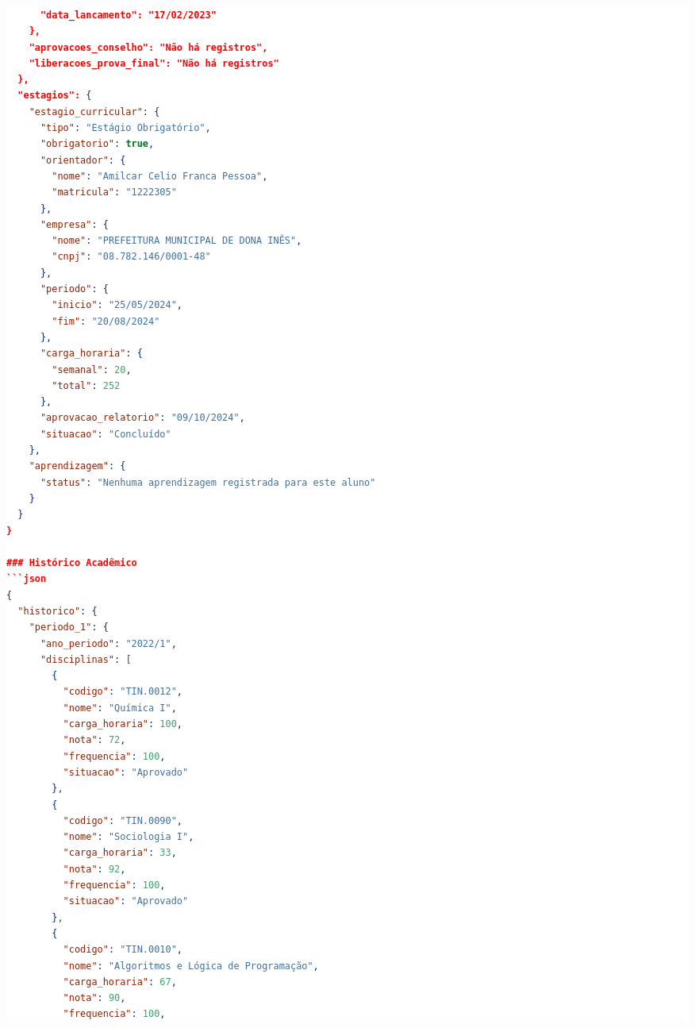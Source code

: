 ```json
      "data_lancamento": "17/02/2023"
    },
    "aprovacoes_conselho": "Não há registros",
    "liberacoes_prova_final": "Não há registros"
  },
  "estagios": {
    "estagio_curricular": {
      "tipo": "Estágio Obrigatório",
      "obrigatorio": true,
      "orientador": {
        "nome": "Amilcar Celio Franca Pessoa",
        "matricula": "1222305"
      },
      "empresa": {
        "nome": "PREFEITURA MUNICIPAL DE DONA INÊS",
        "cnpj": "08.782.146/0001-48"
      },
      "periodo": {
        "inicio": "25/05/2024",
        "fim": "20/08/2024"
      },
      "carga_horaria": {
        "semanal": 20,
        "total": 252
      },
      "aprovacao_relatorio": "09/10/2024",
      "situacao": "Concluído"
    },
    "aprendizagem": {
      "status": "Nenhuma aprendizagem registrada para este aluno"
    }
  }
}

### Histórico Acadêmico
```json
{
  "historico": {
    "periodo_1": {
      "ano_periodo": "2022/1",
      "disciplinas": [
        {
          "codigo": "TIN.0012",
          "nome": "Química I",
          "carga_horaria": 100,
          "nota": 72,
          "frequencia": 100,
          "situacao": "Aprovado"
        },
        {
          "codigo": "TIN.0090",
          "nome": "Sociologia I",
          "carga_horaria": 33,
          "nota": 92,
          "frequencia": 100,
          "situacao": "Aprovado"
        },
        {
          "codigo": "TIN.0010",
          "nome": "Algoritmos e Lógica de Programação",
          "carga_horaria": 67,
          "nota": 90,
          "frequencia": 100,
```